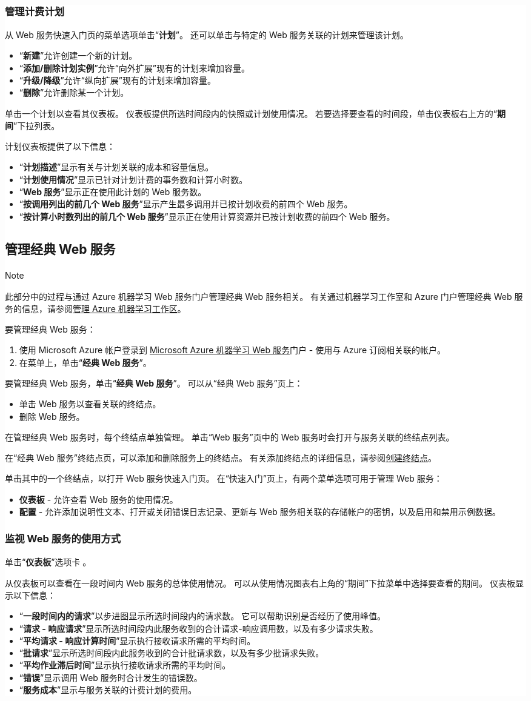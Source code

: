 ### <a name="managing-billing-plans"></a>管理计费计划
从 Web 服务快速入门页的菜单选项单击“**计划**”。 还可以单击与特定的 Web 服务关联的计划来管理该计划。

* “**新建**”允许创建一个新的计划。
* “**添加/删除计划实例**”允许“向外扩展”现有的计划来增加容量。
* “**升级/降级**”允许“纵向扩展”现有的计划来增加容量。
* “**删除**”允许删除某一个计划。

单击一个计划以查看其仪表板。 仪表板提供所选时间段内的快照或计划使用情况。 若要选择要查看的时间段，单击仪表板右上方的“**期间**”下拉列表。 

计划仪表板提供了以下信息：

* “**计划描述**”显示有关与计划关联的成本和容量信息。
* “**计划使用情况**”显示已针对计划计费的事务数和计算小时数。
* “**Web 服务**”显示正在使用此计划的 Web 服务数。
* “**按调用列出的前几个 Web 服务**”显示产生最多调用并已按计划收费的前四个 Web 服务。
* “**按计算小时数列出的前几个 Web 服务**”显示正在使用计算资源并已按计划收费的前四个 Web 服务。

## <a name="manage-classic-web-services"></a>管理经典 Web 服务
> [!NOTE]
> 此部分中的过程与通过 Azure 机器学习 Web 服务门户管理经典 Web 服务相关。 有关通过机器学习工作室和 Azure 门户管理经典 Web 服务的信息，请参阅[管理 Azure 机器学习工作区](manage-workspace.md)。
> 
> 

要管理经典 Web 服务：

1. 使用 Microsoft Azure 帐户登录到 [Microsoft Azure 机器学习 Web 服务](https://services.azureml.net/quickstart)门户 - 使用与 Azure 订阅相关联的帐户。
2. 在菜单上，单击“**经典 Web 服务**”。

要管理经典 Web 服务，单击“**经典 Web 服务**”。 可以从“经典 Web 服务”页上：

* 单击 Web 服务以查看关联的终结点。
* 删除 Web 服务。

在管理经典 Web 服务时，每个终结点单独管理。 单击“Web 服务”页中的 Web 服务时会打开与服务关联的终结点列表。 

在“经典 Web 服务”终结点页，可以添加和删除服务上的终结点。 有关添加终结点的详细信息，请参阅[创建终结点](create-endpoint.md)。

单击其中的一个终结点，以打开 Web 服务快速入门页。 在“快速入门”页上，有两个菜单选项可用于管理 Web 服务：

* **仪表板** - 允许查看 Web 服务的使用情况。
* **配置** - 允许添加说明性文本、打开或关闭错误日志记录、更新与 Web 服务相关联的存储帐户的密钥，以及启用和禁用示例数据。

### <a name="monitoring-how-the-web-service-is-being-used"></a>监视 Web 服务的使用方式
单击“**仪表板**”选项卡 。

从仪表板可以查看在一段时间内 Web 服务的总体使用情况。 可以从使用情况图表右上角的“期间”下拉菜单中选择要查看的期间。 仪表板显示以下信息：

* “**一段时间内的请求**”以步进图显示所选时间段内的请求数。 它可以帮助识别是否经历了使用峰值。
* “**请求 - 响应请求**”显示所选时间段内此服务收到的合计请求-响应调用数，以及有多少请求失败。
* “**平均请求 - 响应计算时间**”显示执行接收请求所需的平均时间。
* “**批请求**”显示所选时间段内此服务收到的合计批请求数，以及有多少批请求失败。
* “**平均作业滞后时间**”显示执行接收请求所需的平均时间。
* “**错误**”显示调用 Web 服务时合计发生的错误数。
* “**服务成本**”显示与服务关联的计费计划的费用。
